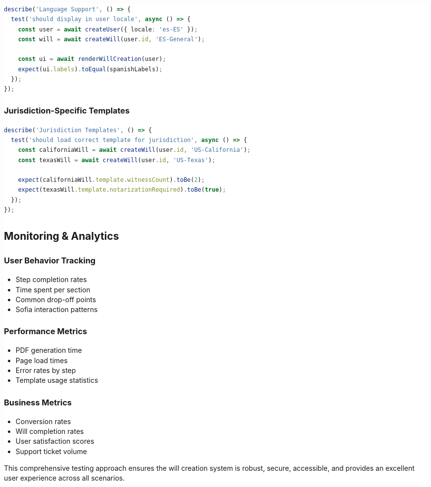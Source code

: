 ```typescript
describe('Language Support', () => {
  test('should display in user locale', async () => {
    const user = await createUser({ locale: 'es-ES' });
    const will = await createWill(user.id, 'ES-General');

    const ui = await renderWillCreation(user);
    expect(ui.labels).toEqual(spanishLabels);
  });
});
```

### Jurisdiction-Specific Templates

```typescript
describe('Jurisdiction Templates', () => {
  test('should load correct template for jurisdiction', async () => {
    const californiaWill = await createWill(user.id, 'US-California');
    const texasWill = await createWill(user.id, 'US-Texas');

    expect(californiaWill.template.witnessCount).toBe(2);
    expect(texasWill.template.notarizationRequired).toBe(true);
  });
});
```

## Monitoring & Analytics

### User Behavior Tracking

- Step completion rates
- Time spent per section
- Common drop-off points
- Sofia interaction patterns

### Performance Metrics

- PDF generation time
- Page load times
- Error rates by step
- Template usage statistics

### Business Metrics

- Conversion rates
- Will completion rates
- User satisfaction scores
- Support ticket volume

This comprehensive testing approach ensures the will creation system is robust, secure, accessible, and provides an excellent user experience across all scenarios.
